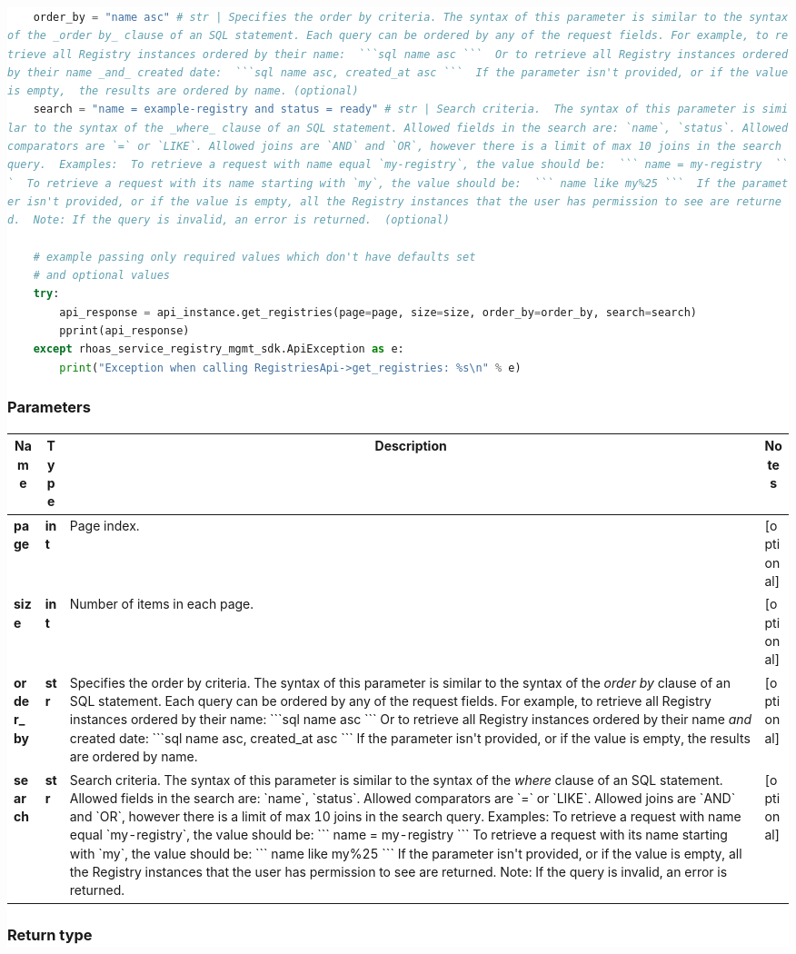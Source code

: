 ```python
    order_by = "name asc" # str | Specifies the order by criteria. The syntax of this parameter is similar to the syntax of the _order by_ clause of an SQL statement. Each query can be ordered by any of the request fields. For example, to retrieve all Registry instances ordered by their name:  ```sql name asc ```  Or to retrieve all Registry instances ordered by their name _and_ created date:  ```sql name asc, created_at asc ```  If the parameter isn't provided, or if the value is empty,  the results are ordered by name. (optional)
    search = "name = example-registry and status = ready" # str | Search criteria.  The syntax of this parameter is similar to the syntax of the _where_ clause of an SQL statement. Allowed fields in the search are: `name`, `status`. Allowed comparators are `=` or `LIKE`. Allowed joins are `AND` and `OR`, however there is a limit of max 10 joins in the search query.  Examples:  To retrieve a request with name equal `my-registry`, the value should be:  ``` name = my-registry  ```  To retrieve a request with its name starting with `my`, the value should be:  ``` name like my%25 ```  If the parameter isn't provided, or if the value is empty, all the Registry instances that the user has permission to see are returned.  Note: If the query is invalid, an error is returned.  (optional)

    # example passing only required values which don't have defaults set
    # and optional values
    try:
        api_response = api_instance.get_registries(page=page, size=size, order_by=order_by, search=search)
        pprint(api_response)
    except rhoas_service_registry_mgmt_sdk.ApiException as e:
        print("Exception when calling RegistriesApi->get_registries: %s\n" % e)
```


### Parameters

Name | Type | Description  | Notes
------------- | ------------- | ------------- | -------------
 **page** | **int**| Page index. | [optional]
 **size** | **int**| Number of items in each page. | [optional]
 **order_by** | **str**| Specifies the order by criteria. The syntax of this parameter is similar to the syntax of the _order by_ clause of an SQL statement. Each query can be ordered by any of the request fields. For example, to retrieve all Registry instances ordered by their name:  &#x60;&#x60;&#x60;sql name asc &#x60;&#x60;&#x60;  Or to retrieve all Registry instances ordered by their name _and_ created date:  &#x60;&#x60;&#x60;sql name asc, created_at asc &#x60;&#x60;&#x60;  If the parameter isn&#39;t provided, or if the value is empty,  the results are ordered by name. | [optional]
 **search** | **str**| Search criteria.  The syntax of this parameter is similar to the syntax of the _where_ clause of an SQL statement. Allowed fields in the search are: &#x60;name&#x60;, &#x60;status&#x60;. Allowed comparators are &#x60;&#x3D;&#x60; or &#x60;LIKE&#x60;. Allowed joins are &#x60;AND&#x60; and &#x60;OR&#x60;, however there is a limit of max 10 joins in the search query.  Examples:  To retrieve a request with name equal &#x60;my-registry&#x60;, the value should be:  &#x60;&#x60;&#x60; name &#x3D; my-registry  &#x60;&#x60;&#x60;  To retrieve a request with its name starting with &#x60;my&#x60;, the value should be:  &#x60;&#x60;&#x60; name like my%25 &#x60;&#x60;&#x60;  If the parameter isn&#39;t provided, or if the value is empty, all the Registry instances that the user has permission to see are returned.  Note: If the query is invalid, an error is returned.  | [optional]

### Return type
